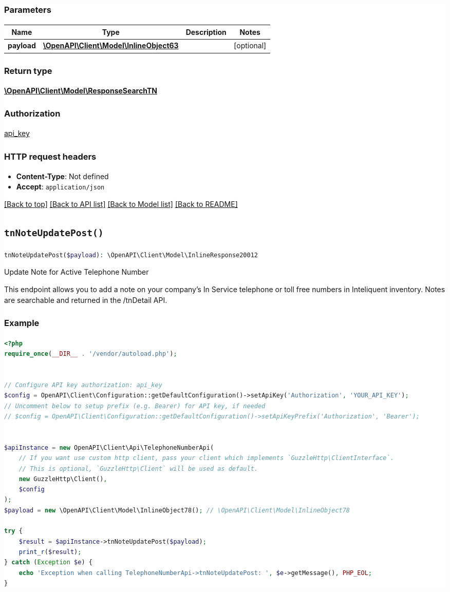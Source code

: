 ### Parameters

Name | Type | Description  | Notes
------------- | ------------- | ------------- | -------------
 **payload** | [**\OpenAPI\Client\Model\InlineObject63**](../Model/InlineObject63.md)|  | [optional]

### Return type

[**\OpenAPI\Client\Model\ResponseSearchTN**](../Model/ResponseSearchTN.md)

### Authorization

[api_key](../../README.md#api_key)

### HTTP request headers

- **Content-Type**: Not defined
- **Accept**: `application/json`

[[Back to top]](#) [[Back to API list]](../../README.md#endpoints)
[[Back to Model list]](../../README.md#models)
[[Back to README]](../../README.md)

## `tnNoteUpdatePost()`

```php
tnNoteUpdatePost($payload): \OpenAPI\Client\Model\InlineResponse20012
```

Update Note for Active Telephone Number

This endpoint allows you to add a note on your company’s In Service telephone or toll free numbers in Inteliquent inventory. Notes are searchable and returned in the /tnDetail API.

### Example

```php
<?php
require_once(__DIR__ . '/vendor/autoload.php');


// Configure API key authorization: api_key
$config = OpenAPI\Client\Configuration::getDefaultConfiguration()->setApiKey('Authorization', 'YOUR_API_KEY');
// Uncomment below to setup prefix (e.g. Bearer) for API key, if needed
// $config = OpenAPI\Client\Configuration::getDefaultConfiguration()->setApiKeyPrefix('Authorization', 'Bearer');


$apiInstance = new OpenAPI\Client\Api\TelephoneNumberApi(
    // If you want use custom http client, pass your client which implements `GuzzleHttp\ClientInterface`.
    // This is optional, `GuzzleHttp\Client` will be used as default.
    new GuzzleHttp\Client(),
    $config
);
$payload = new \OpenAPI\Client\Model\InlineObject78(); // \OpenAPI\Client\Model\InlineObject78

try {
    $result = $apiInstance->tnNoteUpdatePost($payload);
    print_r($result);
} catch (Exception $e) {
    echo 'Exception when calling TelephoneNumberApi->tnNoteUpdatePost: ', $e->getMessage(), PHP_EOL;
}
```